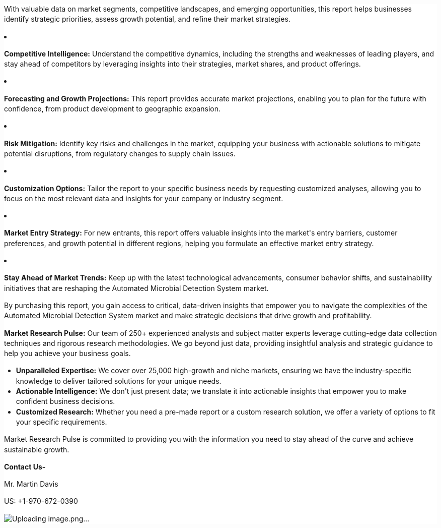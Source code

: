 With valuable data on market segments, competitive landscapes, and emerging opportunities, this report helps businesses identify strategic priorities, assess growth potential, and refine their market strategies.</p></li><li><p><strong>Competitive Intelligence:</strong> Understand the competitive dynamics, including the strengths and weaknesses of leading players, and stay ahead of competitors by leveraging insights into their strategies, market shares, and product offerings.</p></li><li><p><strong>Forecasting and Growth Projections:</strong> This report provides accurate market projections, enabling you to plan for the future with confidence, from product development to geographic expansion.</p></li><li><p><strong>Risk Mitigation:</strong> Identify key risks and challenges in the market, equipping your business with actionable solutions to mitigate potential disruptions, from regulatory changes to supply chain issues.</p></li><li><p><strong>Customization Options:</strong> Tailor the report to your specific business needs by requesting customized analyses, allowing you to focus on the most relevant data and insights for your company or industry segment.</p></li><li><p><strong>Market Entry Strategy:</strong> For new entrants, this report offers valuable insights into the market's entry barriers, customer preferences, and growth potential in different regions, helping you formulate an effective market entry strategy.</p></li><li><p><strong>Stay Ahead of Market Trends:</strong> Keep up with the latest technological advancements, consumer behavior shifts, and sustainability initiatives that are reshaping the Automated Microbial Detection System market.</p></li></ol><p>By purchasing this report, you gain access to critical, data-driven insights that empower you to navigate the complexities of the Automated Microbial Detection System market and make strategic decisions that drive growth and profitability.</p><p><strong>Market Research Pulse:</strong>&nbsp;Our team of 250+ experienced analysts and subject matter experts leverage cutting-edge data collection techniques and rigorous research methodologies. We go beyond just data, providing insightful analysis and strategic guidance to help you achieve your business goals.</p><ul><li><strong>Unparalleled Expertise:</strong>&nbsp;We cover over 25,000 high-growth and niche markets, ensuring we have the industry-specific knowledge to deliver tailored solutions for your unique needs.</li><li><strong>Actionable Intelligence:</strong>&nbsp;We don't just present data; we translate it into actionable insights that empower you to make confident business decisions.</li><li><strong>Customized Research:</strong>&nbsp;Whether you need a pre-made report or a custom research solution, we offer a variety of options to fit your specific requirements.</li></ul><p>Market Research Pulse is committed to providing you with the information you need to stay ahead of the curve and achieve sustainable growth.</p><p><strong>Contact Us-</strong></p><p>Mr. Martin Davis</p><p>US: +1-970-672-0390</p>
![Uploading image.png…]()
